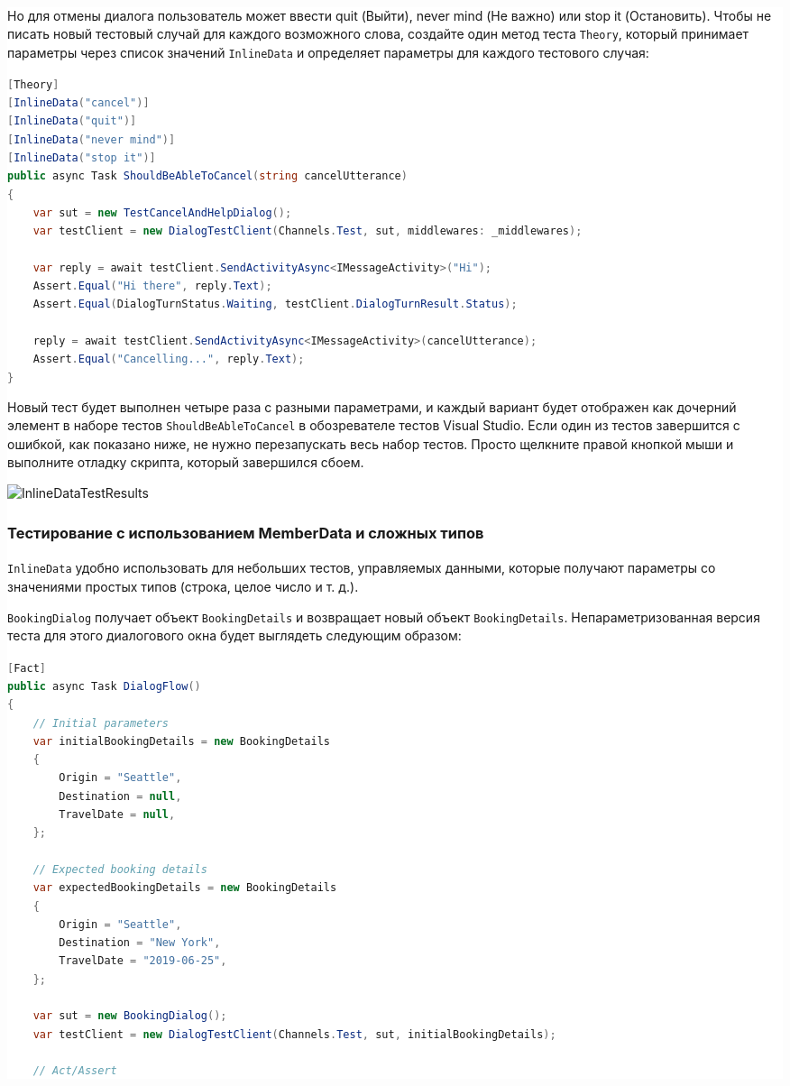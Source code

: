 Но для отмены диалога пользователь может ввести quit (Выйти), never mind (Не важно) или stop it (Остановить). Чтобы не писать новый тестовый случай для каждого возможного слова, создайте один метод теста `Theory`, который принимает параметры через список значений `InlineData` и определяет параметры для каждого тестового случая:

```csharp
[Theory]
[InlineData("cancel")]
[InlineData("quit")]
[InlineData("never mind")]
[InlineData("stop it")]
public async Task ShouldBeAbleToCancel(string cancelUtterance)
{
    var sut = new TestCancelAndHelpDialog();
    var testClient = new DialogTestClient(Channels.Test, sut, middlewares: _middlewares);

    var reply = await testClient.SendActivityAsync<IMessageActivity>("Hi");
    Assert.Equal("Hi there", reply.Text);
    Assert.Equal(DialogTurnStatus.Waiting, testClient.DialogTurnResult.Status);

    reply = await testClient.SendActivityAsync<IMessageActivity>(cancelUtterance);
    Assert.Equal("Cancelling...", reply.Text);
}
```

Новый тест будет выполнен четыре раза с разными параметрами, и каждый вариант будет отображен как дочерний элемент в наборе тестов `ShouldBeAbleToCancel` в обозревателе тестов Visual Studio. Если один из тестов завершится с ошибкой, как показано ниже, не нужно перезапускать весь набор тестов. Просто щелкните правой кнопкой мыши и выполните отладку скрипта, который завершился сбоем.

![InlineDataTestResults](media/how-to-unit-test/cs/InlineDataTestResults.png)

### <a name="theory-tests-using-memberdata-and-complex-types"></a>Тестирование с использованием MemberData и сложных типов

`InlineData` удобно использовать для небольших тестов, управляемых данными, которые получают параметры со значениями простых типов (строка, целое число и т. д.).

`BookingDialog` получает объект `BookingDetails` и возвращает новый объект `BookingDetails`. Непараметризованная версия теста для этого диалогового окна будет выглядеть следующим образом:

```csharp
[Fact]
public async Task DialogFlow()
{
    // Initial parameters
    var initialBookingDetails = new BookingDetails
    {
        Origin = "Seattle",
        Destination = null,
        TravelDate = null,
    };

    // Expected booking details
    var expectedBookingDetails = new BookingDetails
    {
        Origin = "Seattle",
        Destination = "New York",
        TravelDate = "2019-06-25",
    };

    var sut = new BookingDialog();
    var testClient = new DialogTestClient(Channels.Test, sut, initialBookingDetails);

    // Act/Assert
```